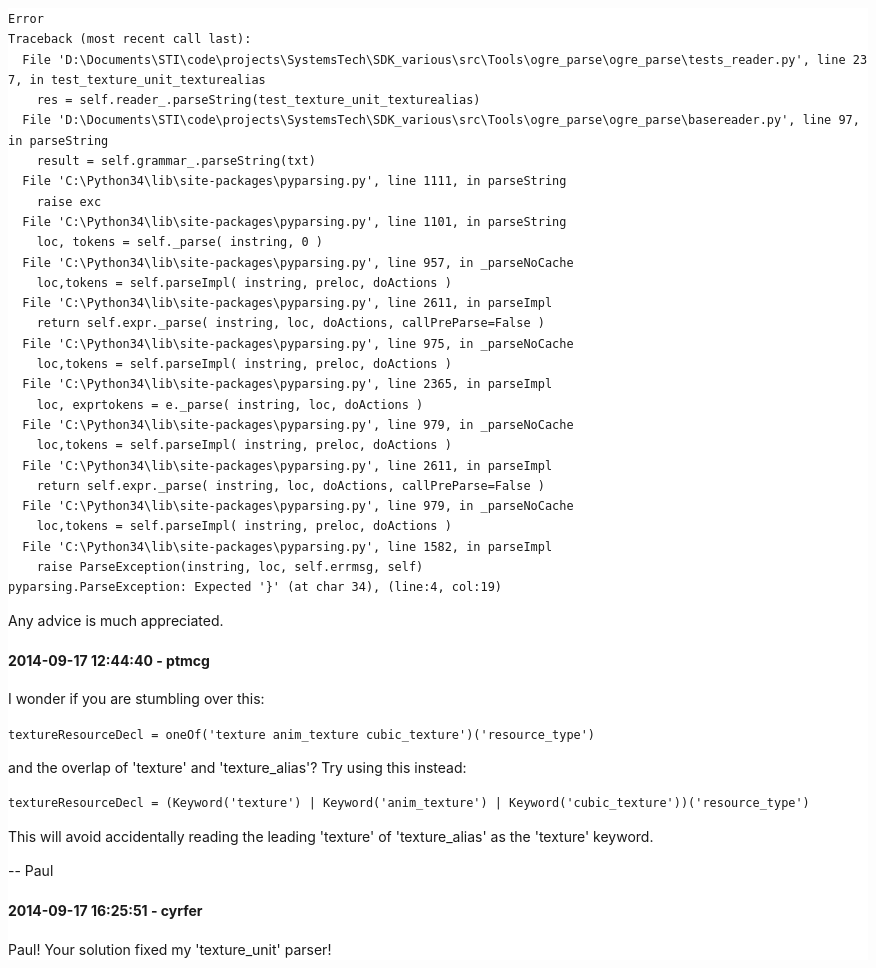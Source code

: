     Error
    Traceback (most recent call last):
      File 'D:\Documents\STI\code\projects\SystemsTech\SDK_various\src\Tools\ogre_parse\ogre_parse\tests_reader.py', line 237, in test_texture_unit_texturealias
        res = self.reader_.parseString(test_texture_unit_texturealias)
      File 'D:\Documents\STI\code\projects\SystemsTech\SDK_various\src\Tools\ogre_parse\ogre_parse\basereader.py', line 97, in parseString
        result = self.grammar_.parseString(txt)
      File 'C:\Python34\lib\site-packages\pyparsing.py', line 1111, in parseString
        raise exc
      File 'C:\Python34\lib\site-packages\pyparsing.py', line 1101, in parseString
        loc, tokens = self._parse( instring, 0 )
      File 'C:\Python34\lib\site-packages\pyparsing.py', line 957, in _parseNoCache
        loc,tokens = self.parseImpl( instring, preloc, doActions )
      File 'C:\Python34\lib\site-packages\pyparsing.py', line 2611, in parseImpl
        return self.expr._parse( instring, loc, doActions, callPreParse=False )
      File 'C:\Python34\lib\site-packages\pyparsing.py', line 975, in _parseNoCache
        loc,tokens = self.parseImpl( instring, preloc, doActions )
      File 'C:\Python34\lib\site-packages\pyparsing.py', line 2365, in parseImpl
        loc, exprtokens = e._parse( instring, loc, doActions )
      File 'C:\Python34\lib\site-packages\pyparsing.py', line 979, in _parseNoCache
        loc,tokens = self.parseImpl( instring, preloc, doActions )
      File 'C:\Python34\lib\site-packages\pyparsing.py', line 2611, in parseImpl
        return self.expr._parse( instring, loc, doActions, callPreParse=False )
      File 'C:\Python34\lib\site-packages\pyparsing.py', line 979, in _parseNoCache
        loc,tokens = self.parseImpl( instring, preloc, doActions )
      File 'C:\Python34\lib\site-packages\pyparsing.py', line 1582, in parseImpl
        raise ParseException(instring, loc, self.errmsg, self)
    pyparsing.ParseException: Expected '}' (at char 34), (line:4, col:19)
    


Any advice is much appreciated.
#### 2014-09-17 12:44:40 - ptmcg
I wonder if you are stumbling over this:



    textureResourceDecl = oneOf('texture anim_texture cubic_texture')('resource_type')


and the overlap of 'texture' and 'texture_alias'?  Try using this instead:



    textureResourceDecl = (Keyword('texture') | Keyword('anim_texture') | Keyword('cubic_texture'))('resource_type')


This will avoid accidentally reading the leading 'texture' of 'texture_alias' as the 'texture' keyword.

-- Paul
#### 2014-09-17 16:25:51 - cyrfer
Paul!
Your solution fixed my 'texture_unit' parser!
